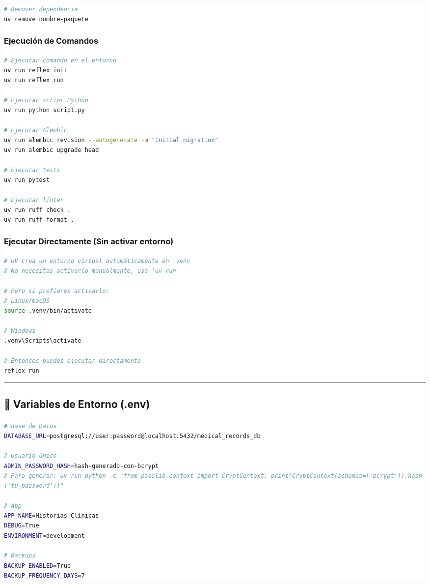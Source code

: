```bash
# Remover dependencia
uv remove nombre-paquete
```

### Ejecución de Comandos

```bash
# Ejecutar comando en el entorno
uv run reflex init
uv run reflex run

# Ejecutar script Python
uv run python script.py

# Ejecutar Alembic
uv run alembic revision --autogenerate -m "Initial migration"
uv run alembic upgrade head

# Ejecutar tests
uv run pytest

# Ejecutar linter
uv run ruff check .
uv run ruff format .
```

### Ejecutar Directamente (Sin activar entorno)

```bash
# UV crea un entorno virtual automáticamente en .venv
# No necesitas activarlo manualmente, usa 'uv run'

# Pero si prefieres activarlo:
# Linux/macOS
source .venv/bin/activate

# Windows
.venv\Scripts\activate

# Entonces puedes ejecutar directamente
reflex run
```

---

## 🔐 Variables de Entorno (.env)

```bash
# Base de Datos
DATABASE_URL=postgresql://user:password@localhost:5432/medical_records_db

# Usuario único
ADMIN_PASSWORD_HASH=hash-generado-con-bcrypt
# Para generar: uv run python -c "from passlib.context import CryptContext; print(CryptContext(schemes=['bcrypt']).hash('tu_password'))"

# App
APP_NAME=Historias Clínicas
DEBUG=True
ENVIRONMENT=development

# Backups
BACKUP_ENABLED=True
BACKUP_FREQUENCY_DAYS=7
```